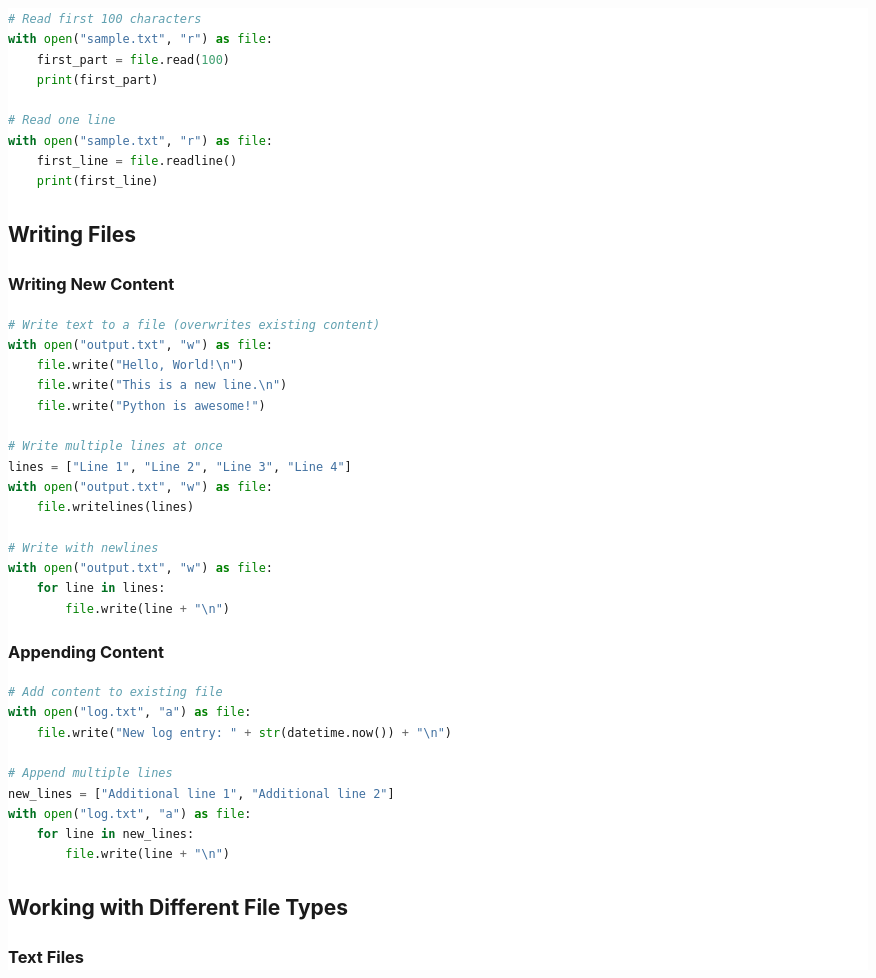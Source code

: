 ```python
# Read first 100 characters
with open("sample.txt", "r") as file:
    first_part = file.read(100)
    print(first_part)

# Read one line
with open("sample.txt", "r") as file:
    first_line = file.readline()
    print(first_line)
```

## Writing Files

### Writing New Content

```python
# Write text to a file (overwrites existing content)
with open("output.txt", "w") as file:
    file.write("Hello, World!\n")
    file.write("This is a new line.\n")
    file.write("Python is awesome!")

# Write multiple lines at once
lines = ["Line 1", "Line 2", "Line 3", "Line 4"]
with open("output.txt", "w") as file:
    file.writelines(lines)

# Write with newlines
with open("output.txt", "w") as file:
    for line in lines:
        file.write(line + "\n")
```

### Appending Content

```python
# Add content to existing file
with open("log.txt", "a") as file:
    file.write("New log entry: " + str(datetime.now()) + "\n")

# Append multiple lines
new_lines = ["Additional line 1", "Additional line 2"]
with open("log.txt", "a") as file:
    for line in new_lines:
        file.write(line + "\n")
```

## Working with Different File Types

### Text Files
